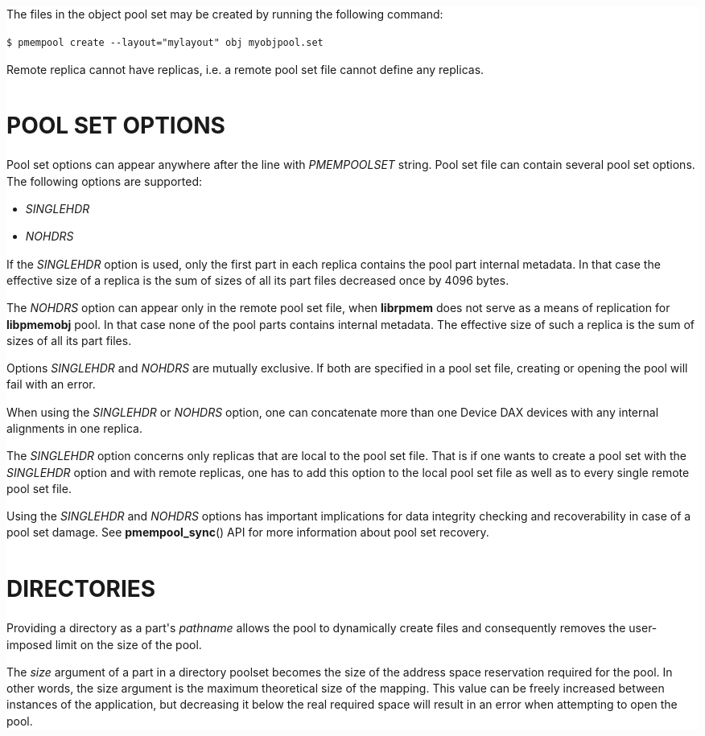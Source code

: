 The files in the object pool set may be created by running the following command:

```
$ pmempool create --layout="mylayout" obj myobjpool.set
```

Remote replica cannot have replicas, i.e. a remote pool set file cannot
define any replicas.


# POOL SET OPTIONS #

Pool set options can appear anywhere after the line with *PMEMPOOLSET* string.
Pool set file can contain several pool set options. The following options are
supported:

+ *SINGLEHDR*

+ *NOHDRS*

If the *SINGLEHDR* option is used, only the first part in each replica contains
the pool part internal metadata. In that case the effective size of a replica
is the sum of sizes of all its part files decreased once by 4096 bytes.

The *NOHDRS* option can appear only in the remote pool set file, when
**librpmem** does not serve as a means of replication for **libpmemobj** pool.
In that case none of the pool parts contains internal metadata.
The effective size of such a replica is the sum of sizes of all its part files.

Options *SINGLEHDR* and *NOHDRS* are mutually exclusive. If both are specified
in a pool set file, creating or opening the pool will fail with an error.

When using the *SINGLEHDR* or *NOHDRS* option, one can concatenate more than one
Device DAX devices with any internal alignments in one replica.

The *SINGLEHDR* option concerns only replicas that are local to the pool set
file. That is if one wants to create a pool set with the *SINGLEHDR* option
and with remote replicas, one has to add this option to the local pool set file
as well as to every single remote pool set file.

Using the *SINGLEHDR* and *NOHDRS* options has important implications for data
integrity checking and recoverability in case of a pool set damage.
See **pmempool_sync**() API for more information about pool set recovery.


# DIRECTORIES #

Providing a directory as a part's *pathname* allows the pool to dynamically
create files and consequently removes the user-imposed limit on the size
of the pool.

The *size* argument of a part in a directory poolset becomes the size of the
address space reservation required for the pool. In other words, the size
argument is the maximum theoretical size of the mapping. This value can be
freely increased between instances of the application, but decreasing it below
the real required space will result in an error when attempting to open the
pool.
